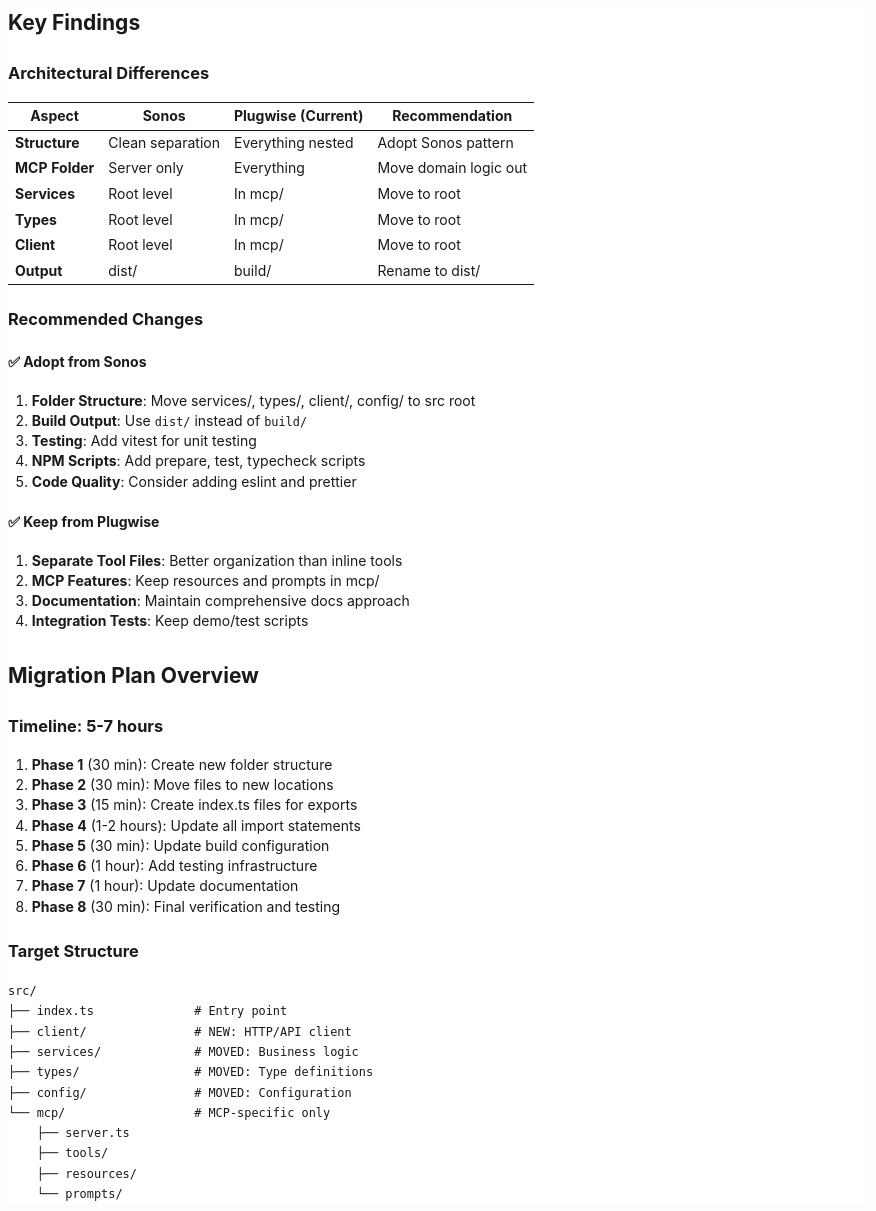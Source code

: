 ## Key Findings

### Architectural Differences

| Aspect | Sonos | Plugwise (Current) | Recommendation |
|--------|-------|-------------------|----------------|
| **Structure** | Clean separation | Everything nested | Adopt Sonos pattern |
| **MCP Folder** | Server only | Everything | Move domain logic out |
| **Services** | Root level | In mcp/ | Move to root |
| **Types** | Root level | In mcp/ | Move to root |
| **Client** | Root level | In mcp/ | Move to root |
| **Output** | dist/ | build/ | Rename to dist/ |

### Recommended Changes

#### ✅ Adopt from Sonos
1. **Folder Structure**: Move services/, types/, client/, config/ to src root
2. **Build Output**: Use `dist/` instead of `build/`
3. **Testing**: Add vitest for unit testing
4. **NPM Scripts**: Add prepare, test, typecheck scripts
5. **Code Quality**: Consider adding eslint and prettier

#### ✅ Keep from Plugwise
1. **Separate Tool Files**: Better organization than inline tools
2. **MCP Features**: Keep resources and prompts in mcp/
3. **Documentation**: Maintain comprehensive docs approach
4. **Integration Tests**: Keep demo/test scripts

## Migration Plan Overview

### Timeline: 5-7 hours

1. **Phase 1** (30 min): Create new folder structure
2. **Phase 2** (30 min): Move files to new locations
3. **Phase 3** (15 min): Create index.ts files for exports
4. **Phase 4** (1-2 hours): Update all import statements
5. **Phase 5** (30 min): Update build configuration
6. **Phase 6** (1 hour): Add testing infrastructure
7. **Phase 7** (1 hour): Update documentation
8. **Phase 8** (30 min): Final verification and testing

### Target Structure

```
src/
├── index.ts              # Entry point
├── client/               # NEW: HTTP/API client
├── services/             # MOVED: Business logic
├── types/                # MOVED: Type definitions
├── config/               # MOVED: Configuration
└── mcp/                  # MCP-specific only
    ├── server.ts
    ├── tools/
    ├── resources/
    └── prompts/
```
